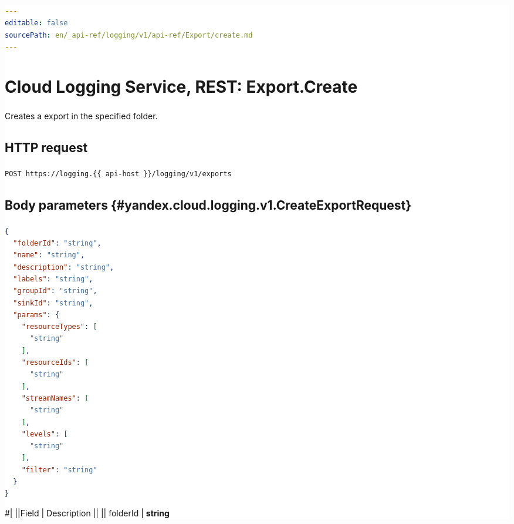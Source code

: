 ```yaml
---
editable: false
sourcePath: en/_api-ref/logging/v1/api-ref/Export/create.md
---
```


# Cloud Logging Service, REST: Export.Create

Creates a export in the specified folder.

## HTTP request

```
POST https://logging.{{ api-host }}/logging/v1/exports
```

## Body parameters {#yandex.cloud.logging.v1.CreateExportRequest}

```json
{
  "folderId": "string",
  "name": "string",
  "description": "string",
  "labels": "string",
  "groupId": "string",
  "sinkId": "string",
  "params": {
    "resourceTypes": [
      "string"
    ],
    "resourceIds": [
      "string"
    ],
    "streamNames": [
      "string"
    ],
    "levels": [
      "string"
    ],
    "filter": "string"
  }
}
```

#|
||Field | Description ||
|| folderId | **string**
